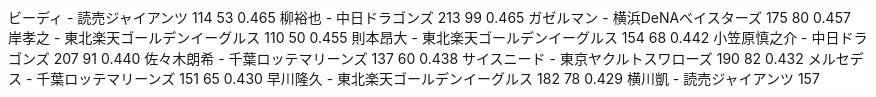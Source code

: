 <td style="text-align: left;">ビーディ - 読売ジャイアンツ</td>
<td style="text-align: right;">114</td>
<td style="text-align: right;">53</td>
<td style="text-align: right;">0.465</td>
</tr>
<tr class="even">
<td style="text-align: left;">柳裕也 - 中日ドラゴンズ</td>
<td style="text-align: right;">213</td>
<td style="text-align: right;">99</td>
<td style="text-align: right;">0.465</td>
</tr>
<tr class="odd">
<td style="text-align: left;">ガゼルマン - 横浜DeNAベイスターズ</td>
<td style="text-align: right;">175</td>
<td style="text-align: right;">80</td>
<td style="text-align: right;">0.457</td>
</tr>
<tr class="even">
<td style="text-align: left;">岸孝之 - 東北楽天ゴールデンイーグルス</td>
<td style="text-align: right;">110</td>
<td style="text-align: right;">50</td>
<td style="text-align: right;">0.455</td>
</tr>
<tr class="odd">
<td style="text-align: left;">則本昂大 -
東北楽天ゴールデンイーグルス</td>
<td style="text-align: right;">154</td>
<td style="text-align: right;">68</td>
<td style="text-align: right;">0.442</td>
</tr>
<tr class="even">
<td style="text-align: left;">小笠原慎之介 - 中日ドラゴンズ</td>
<td style="text-align: right;">207</td>
<td style="text-align: right;">91</td>
<td style="text-align: right;">0.440</td>
</tr>
<tr class="odd">
<td style="text-align: left;">佐々木朗希 - 千葉ロッテマリーンズ</td>
<td style="text-align: right;">137</td>
<td style="text-align: right;">60</td>
<td style="text-align: right;">0.438</td>
</tr>
<tr class="even">
<td style="text-align: left;">サイスニード - 東京ヤクルトスワローズ</td>
<td style="text-align: right;">190</td>
<td style="text-align: right;">82</td>
<td style="text-align: right;">0.432</td>
</tr>
<tr class="odd">
<td style="text-align: left;">メルセデス - 千葉ロッテマリーンズ</td>
<td style="text-align: right;">151</td>
<td style="text-align: right;">65</td>
<td style="text-align: right;">0.430</td>
</tr>
<tr class="even">
<td style="text-align: left;">早川隆久 -
東北楽天ゴールデンイーグルス</td>
<td style="text-align: right;">182</td>
<td style="text-align: right;">78</td>
<td style="text-align: right;">0.429</td>
</tr>
<tr class="odd">
<td style="text-align: left;">横川凱 - 読売ジャイアンツ</td>
<td style="text-align: right;">157</td>